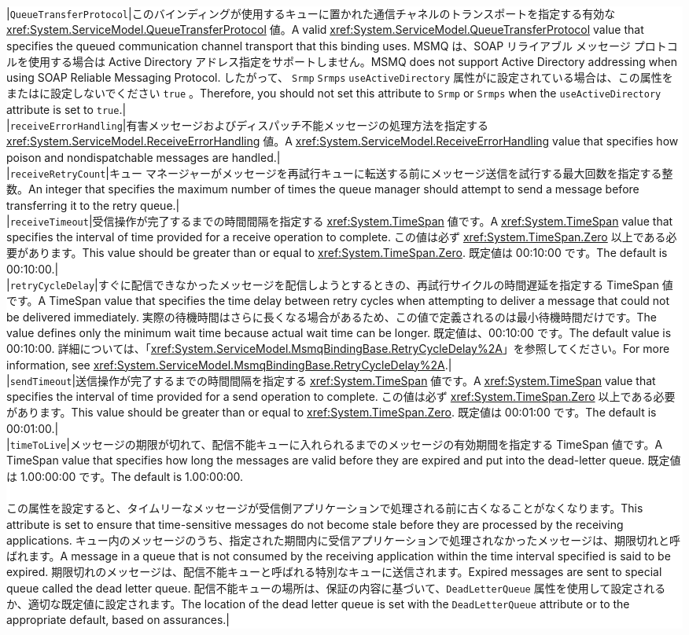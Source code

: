 |`QueueTransferProtocol`|<span data-ttu-id="ce3e0-148">このバインディングが使用するキューに置かれた通信チャネルのトランスポートを指定する有効な <xref:System.ServiceModel.QueueTransferProtocol> 値。</span><span class="sxs-lookup"><span data-stu-id="ce3e0-148">A valid <xref:System.ServiceModel.QueueTransferProtocol> value that specifies the queued communication channel transport that this binding uses.</span></span> <span data-ttu-id="ce3e0-149">MSMQ は、SOAP リライアブル メッセージ プロトコルを使用する場合は Active Directory アドレス指定をサポートしません。</span><span class="sxs-lookup"><span data-stu-id="ce3e0-149">MSMQ does not support Active Directory addressing when using SOAP Reliable Messaging Protocol.</span></span> <span data-ttu-id="ce3e0-150">したがって、 `Srmp` `Srmps` `useActiveDirectory` 属性がに設定されている場合は、この属性をまたはに設定しないでください `true` 。</span><span class="sxs-lookup"><span data-stu-id="ce3e0-150">Therefore, you should not set this attribute to `Srmp` or `Srmps` when the `useActiveDirectory` attribute is set to `true`.</span></span>|  
|`receiveErrorHandling`|<span data-ttu-id="ce3e0-151">有害メッセージおよびディスパッチ不能メッセージの処理方法を指定する <xref:System.ServiceModel.ReceiveErrorHandling> 値。</span><span class="sxs-lookup"><span data-stu-id="ce3e0-151">A <xref:System.ServiceModel.ReceiveErrorHandling> value that specifies how poison and nondispatchable messages are handled.</span></span>|  
|`receiveRetryCount`|<span data-ttu-id="ce3e0-152">キュー マネージャーがメッセージを再試行キューに転送する前にメッセージ送信を試行する最大回数を指定する整数。</span><span class="sxs-lookup"><span data-stu-id="ce3e0-152">An integer that specifies the maximum number of times the queue manager should attempt to send a message before transferring it to the retry queue.</span></span>|  
|`receiveTimeout`|<span data-ttu-id="ce3e0-153">受信操作が完了するまでの時間間隔を指定する <xref:System.TimeSpan> 値です。</span><span class="sxs-lookup"><span data-stu-id="ce3e0-153">A <xref:System.TimeSpan> value that specifies the interval of time provided for a receive operation to complete.</span></span> <span data-ttu-id="ce3e0-154">この値は必ず <xref:System.TimeSpan.Zero> 以上である必要があります。</span><span class="sxs-lookup"><span data-stu-id="ce3e0-154">This value should be greater than or equal to <xref:System.TimeSpan.Zero>.</span></span> <span data-ttu-id="ce3e0-155">既定値は 00:10:00 です。</span><span class="sxs-lookup"><span data-stu-id="ce3e0-155">The default is 00:10:00.</span></span>|  
|`retryCycleDelay`|<span data-ttu-id="ce3e0-156">すぐに配信できなかったメッセージを配信しようとするときの、再試行サイクルの時間遅延を指定する TimeSpan 値です。</span><span class="sxs-lookup"><span data-stu-id="ce3e0-156">A TimeSpan value that specifies the time delay between retry cycles when attempting to deliver a message that could not be delivered immediately.</span></span> <span data-ttu-id="ce3e0-157">実際の待機時間はさらに長くなる場合があるため、この値で定義されるのは最小待機時間だけです。</span><span class="sxs-lookup"><span data-stu-id="ce3e0-157">The value defines only the minimum wait time because actual wait time can be longer.</span></span> <span data-ttu-id="ce3e0-158">既定値は、00:10:00 です。</span><span class="sxs-lookup"><span data-stu-id="ce3e0-158">The default value is 00:10:00.</span></span> <span data-ttu-id="ce3e0-159">詳細については、「<xref:System.ServiceModel.MsmqBindingBase.RetryCycleDelay%2A>」を参照してください。</span><span class="sxs-lookup"><span data-stu-id="ce3e0-159">For more information, see <xref:System.ServiceModel.MsmqBindingBase.RetryCycleDelay%2A>.</span></span>|  
|`sendTimeout`|<span data-ttu-id="ce3e0-160">送信操作が完了するまでの時間間隔を指定する <xref:System.TimeSpan> 値です。</span><span class="sxs-lookup"><span data-stu-id="ce3e0-160">A <xref:System.TimeSpan> value that specifies the interval of time provided for a send operation to complete.</span></span> <span data-ttu-id="ce3e0-161">この値は必ず <xref:System.TimeSpan.Zero> 以上である必要があります。</span><span class="sxs-lookup"><span data-stu-id="ce3e0-161">This value should be greater than or equal to <xref:System.TimeSpan.Zero>.</span></span> <span data-ttu-id="ce3e0-162">既定値は 00:01:00 です。</span><span class="sxs-lookup"><span data-stu-id="ce3e0-162">The default is 00:01:00.</span></span>|  
|`timeToLive`|<span data-ttu-id="ce3e0-163">メッセージの期限が切れて、配信不能キューに入れられるまでのメッセージの有効期間を指定する TimeSpan 値です。</span><span class="sxs-lookup"><span data-stu-id="ce3e0-163">A TimeSpan value that specifies how long the messages are valid before they are expired and put into the dead-letter queue.</span></span> <span data-ttu-id="ce3e0-164">既定値は 1.00:00:00 です。</span><span class="sxs-lookup"><span data-stu-id="ce3e0-164">The default is 1.00:00:00.</span></span><br /><br /> <span data-ttu-id="ce3e0-165">この属性を設定すると、タイムリーなメッセージが受信側アプリケーションで処理される前に古くなることがなくなります。</span><span class="sxs-lookup"><span data-stu-id="ce3e0-165">This attribute is set to ensure that time-sensitive messages do not become stale before they are processed by the receiving applications.</span></span> <span data-ttu-id="ce3e0-166">キュー内のメッセージのうち、指定された期間内に受信アプリケーションで処理されなかったメッセージは、期限切れと呼ばれます。</span><span class="sxs-lookup"><span data-stu-id="ce3e0-166">A message in a queue that is not consumed by the receiving application within the time interval specified is said to be expired.</span></span> <span data-ttu-id="ce3e0-167">期限切れのメッセージは、配信不能キューと呼ばれる特別なキューに送信されます。</span><span class="sxs-lookup"><span data-stu-id="ce3e0-167">Expired messages are sent to special queue called the dead letter queue.</span></span> <span data-ttu-id="ce3e0-168">配信不能キューの場所は、保証の内容に基づいて、`DeadLetterQueue` 属性を使用して設定されるか、適切な既定値に設定されます。</span><span class="sxs-lookup"><span data-stu-id="ce3e0-168">The location of the dead letter queue is set with the `DeadLetterQueue` attribute or to the appropriate default, based on assurances.</span></span>|  
